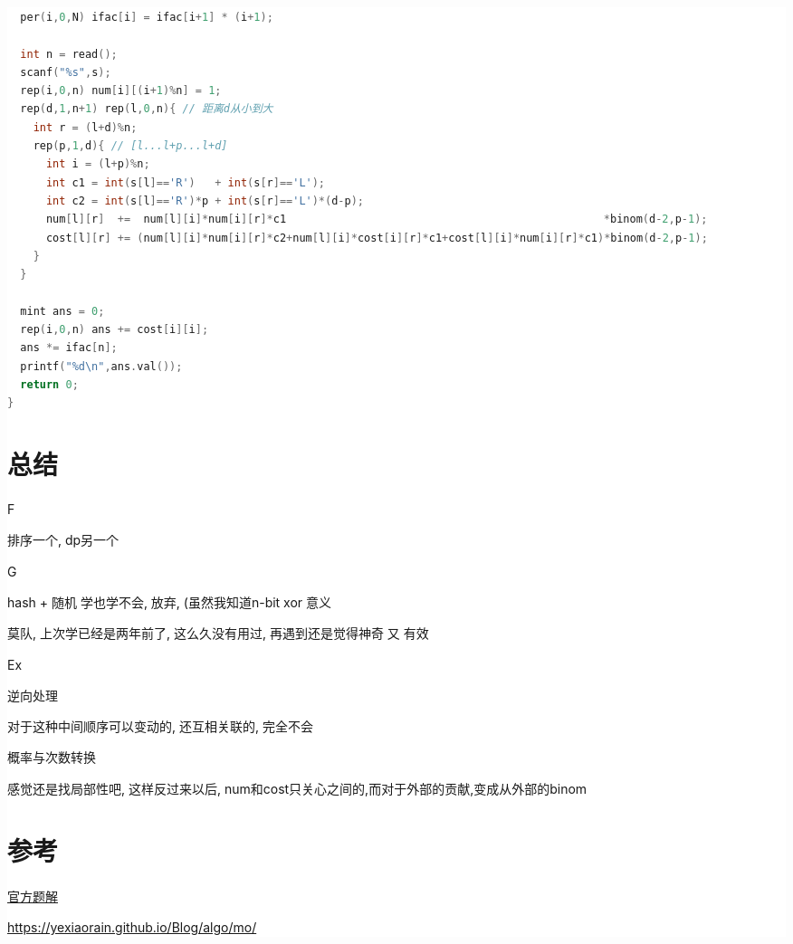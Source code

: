 ```cpp
  per(i,0,N) ifac[i] = ifac[i+1] * (i+1);

  int n = read();
  scanf("%s",s);
  rep(i,0,n) num[i][(i+1)%n] = 1;
  rep(d,1,n+1) rep(l,0,n){ // 距离d从小到大
    int r = (l+d)%n;
    rep(p,1,d){ // [l...l+p...l+d]
      int i = (l+p)%n;
      int c1 = int(s[l]=='R')   + int(s[r]=='L');
      int c2 = int(s[l]=='R')*p + int(s[r]=='L')*(d-p);
      num[l][r]  +=  num[l][i]*num[i][r]*c1                                                 *binom(d-2,p-1);
      cost[l][r] += (num[l][i]*num[i][r]*c2+num[l][i]*cost[i][r]*c1+cost[l][i]*num[i][r]*c1)*binom(d-2,p-1);
    }
  }

  mint ans = 0;
  rep(i,0,n) ans += cost[i][i];
  ans *= ifac[n];
  printf("%d\n",ans.val());
  return 0;
}
```

# 总结

F

排序一个, dp另一个

G

hash + 随机 学也学不会, 放弃, (虽然我知道n-bit xor 意义

莫队, 上次学已经是两年前了, 这么久没有用过, 再遇到还是觉得神奇 又 有效

Ex

逆向处理

对于这种中间顺序可以变动的, 还互相关联的, 完全不会

概率与次数转换

感觉还是找局部性吧, 这样反过来以后, num和cost只关心之间的,而对于外部的贡献,变成从外部的binom

# 参考

[官方题解](https://atcoder.jp/contests/abc238/editorial)

https://yexiaorain.github.io/Blog/algo/mo/
